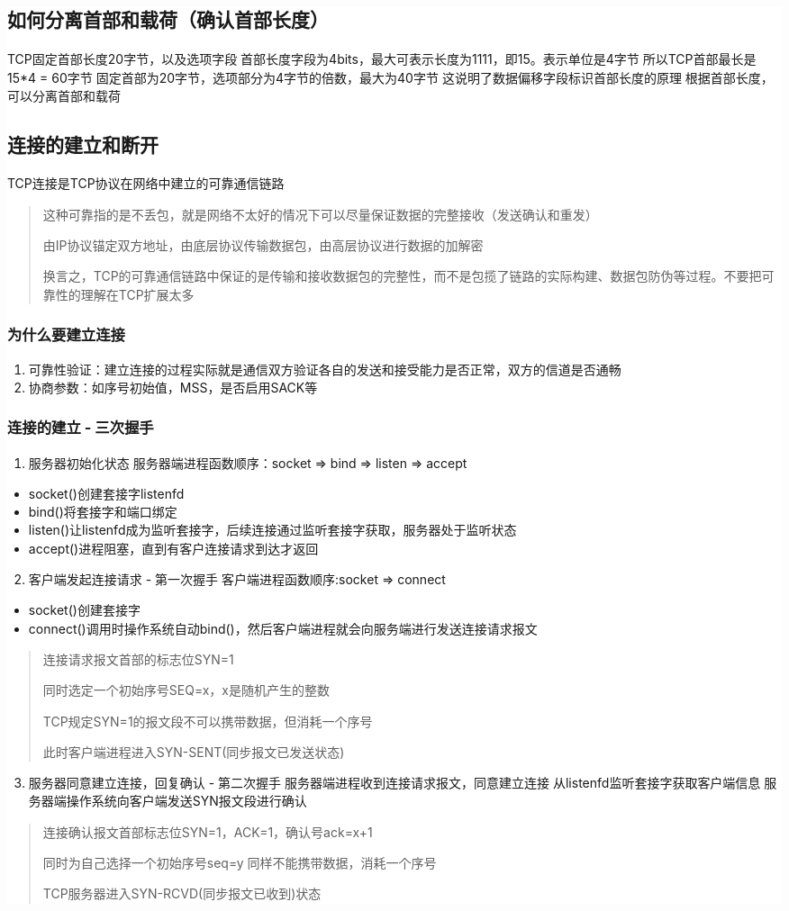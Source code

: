 ## 如何分离首部和载荷（确认首部长度）
TCP固定首部长度20字节，以及选项字段
首部长度字段为4bits，最大可表示长度为1111，即15。表示单位是4字节
所以TCP首部最长是15*4 = 60字节
固定首部为20字节，选项部分为4字节的倍数，最大为40字节
这说明了数据偏移字段标识首部长度的原理
根据首部长度，可以分离首部和载荷


## 连接的建立和断开
TCP连接是TCP协议在网络中建立的可靠通信链路
> 这种可靠指的是不丢包，就是网络不太好的情况下可以尽量保证数据的完整接收（发送确认和重发）
>
> 由IP协议锚定双方地址，由底层协议传输数据包，由高层协议进行数据的加解密
>
> 换言之，TCP的可靠通信链路中保证的是传输和接收数据包的完整性，而不是包揽了链路的实际构建、数据包防伪等过程。不要把可靠性的理解在TCP扩展太多

### 为什么要建立连接
1. 可靠性验证：建立连接的过程实际就是通信双方验证各自的发送和接受能力是否正常，双方的信道是否通畅
2. 协商参数：如序号初始值，MSS，是否启用SACK等

### 连接的建立 - 三次握手
1. 服务器初始化状态
服务器端进程函数顺序：socket => bind => listen => accept
 - socket()创建套接字listenfd
- bind()将套接字和端口绑定
- listen()让listenfd成为监听套接字，后续连接通过监听套接字获取，服务器处于监听状态
- accept()进程阻塞，直到有客户连接请求到达才返回

2. 客户端发起连接请求 - 第一次握手
客户端进程函数顺序:socket => connect
- socket()创建套接字
- connect()调用时操作系统自动bind()，然后客户端进程就会向服务端进行发送连接请求报文

> 连接请求报文首部的标志位SYN=1
> 
> 同时选定一个初始序号SEQ=x，x是随机产生的整数
>
> TCP规定SYN=1的报文段不可以携带数据，但消耗一个序号
>
> 此时客户端进程进入SYN-SENT(同步报文已发送状态)

3. 服务器同意建立连接，回复确认 - 第二次握手
服务器端进程收到连接请求报文，同意建立连接
从listenfd监听套接字获取客户端信息
服务器端操作系统向客户端发送SYN报文段进行确认
> 连接确认报文首部标志位SYN=1，ACK=1，确认号ack=x+1
>
> 同时为自己选择一个初始序号seq=y
同样不能携带数据，消耗一个序号
>
>TCP服务器进入SYN-RCVD(同步报文已收到)状态
